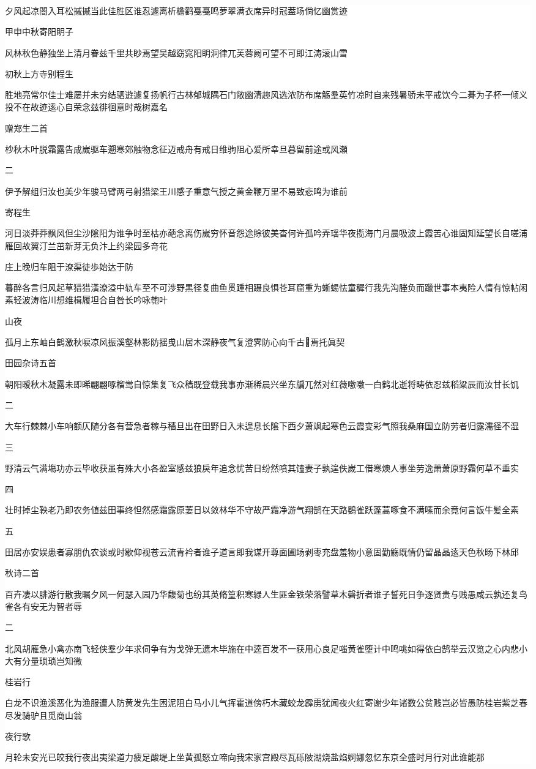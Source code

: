 夕风起凉閤入耳松摵摵当此佳胜区谁忍遽离析檐鹳戞戞鸣萝翠满衣席异时冠葢场倘忆幽赏迹  

甲申中秋寄阳眀子  

风林秋色静独坐上清月眷兹千里共眇焉望吴越窈窕阳眀洞律兀芙蓉阙可望不可即江涛滚山雪  

初秋上方寺别程生  

胜地亮常尔佳士难屡并未穷结驷逰遽复扬帆行古林郁城隅石门敞幽清趂风选浓防布席觞羣英竹凉时自来残暑骄未平戒饮今二朞为子杯一倾义投不在故迹逺心自荣念兹徘徊意时哉树嘉名  

赠郑生二首  

杪秋木叶脱霜露告成嵗驱车遡寒郊触物念征迈戒舟有戒日维驹阻心爱所幸旦暮留前途或风瀬  

二  

伊予解组归汝也美少年骏马臂两弓射猎梁王川感子重意气授之黄金鞭万里不易致悲鸣为谁前  

寄程生  

河日淡莽莽飘风但尘沙隂阳为谁争时至枯亦葩念离伤嵗穷怀音怨途賖彼美杳何许孤吟弄瑶华夜揽海门月晨吸波上霞苦心谁固知延望长自嗟浦雁回故翼汀兰茁新芽无负汴上约梁园多竒花  

庄上晚归车阻于潦渠徒歩始达于防  

暮醉各言归风起草猎猎潢潦溢中轨车至不可渉野黒径复曲鱼贯踵相蹑良惧苍耳窟重为蜥蜴怯童穉行我先沟塍负而躐世事本夷险人情有惊帖闲素轻波涛临川想维楫履坦合自咎长吟咏匏叶  

山夜  

孤月上东岫白鹤激秋唳凉风振溪壑林影防揺曵山居木深静夜气复澄霁防心向千古焉托眞契  

田园杂诗五首  

朝阳暧秋木凝露未即晞翩翩啄榴鸴自惊集复飞众穑既登载我事亦渐稀晨兴坐东牖兀然对红薇噭噭一白鹤北逝将畴依忍兹稻粱辰而汝甘长饥  

二  

大车行棘棘小车响额仄随分各有营急者稼与穑旦出在田野日入未遑息长隂下西夕萧飒起寒色云霞变彩气照我桑麻国立防劳者归露濡径不湿  

三  

野清云气满塲功亦云毕收获虽有殊大小各盈室感兹狼戾年追念忧苦日纷然嗿其馌妻子孰遑佚嵗工借寒燠人事坐劳逸萧萧原野霜何草不垂实  

四  

壮时掉尘鞅老乃即农务値兹田事终怛然感霜露原萋日以敛林华不守故严霜净游气翔鹄在天路鷃雀跃蓬蒿啄食不满嗉而余竟何言饭牛髪全素  

五  

田居亦安娱患者寡朋仇农谈或时歇仰视苍云流青衿者谁子道言即我谋开尊面圃场剥枣充盘羞物小意固勤觞既情仍留晶晶逺天色秋旸下林邱  

秋诗二首  

百卉凄以腓游行散我瞩夕风一何瑟入园乃华馥菊也纷其英脩篁积寒緑人生匪金铁荣落譬草木磬折者谁子誓死日争逐贤贵与贱愚咸云孰还复鸟雀各有安无为智者辱  

二  

北风胡雁急小禽亦南飞轻侠羣少年求伺争有为戈弹无遗木毕施在中逵百发不一获用心良足嗤黄雀堕计中鸣咷如得依白鹄举云汉览之心内悲小大有分量琐琐岂知微  

桂岩行  

白龙不识渔溪恶化为渔服遭人防黄发先生困泥阻白马小儿气挥霍道傍朽木藏蛟龙霹雳犹闻夜火红寄谢少年诸数公贫贱岂必皆愚防桂岩紫芝春尽发骑驴且觅商山翁  

夜行歌  

月轮未安光已皎我行夜出夷梁道力疲足酸堤上坐黄孤怒立啼向我宋家宫殿尽瓦砾陂湖烧盐焰婀娜忽忆东京全盛时月行对此谁能那  
